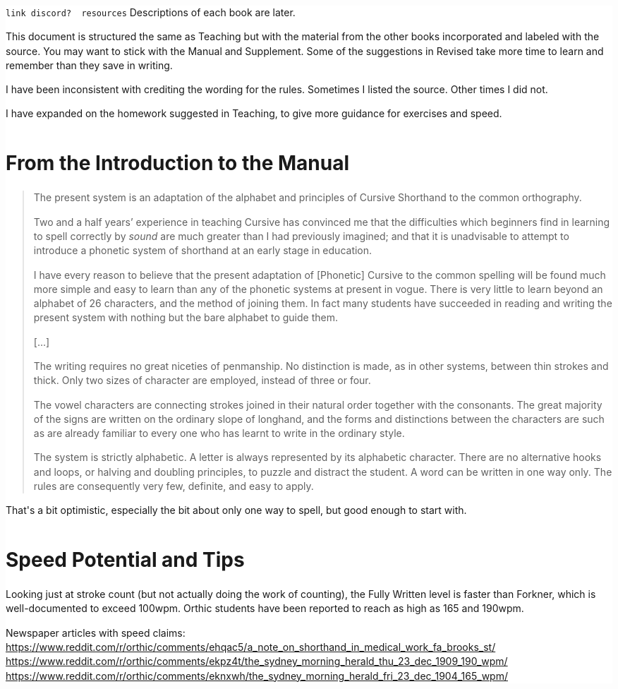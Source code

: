 ```link discord?  resources```
Descriptions of each book are later.

This document is structured the same as Teaching but with the material from the other books incorporated and labeled with the source. You may want to stick with the Manual and Supplement. Some of the suggestions in Revised take more time to learn and remember than they save in writing.

I have been inconsistent with crediting the wording for the rules. Sometimes I listed the source. Other times I did not.

I have expanded on the homework suggested in Teaching, to give more guidance for exercises and speed.

# From the Introduction to the Manual

> The present system is an adaptation of the alphabet and principles of Cursive Shorthand to the common orthography.
>
> Two and a half years’ experience in teaching Cursive has convinced me that the difficulties which beginners find in learning to spell correctly by *sound* are much greater than I had previously imagined; and that it is unadvisable to attempt to introduce a phonetic system of shorthand at an early stage in education.
> 
> I have every reason to believe that the present adaptation of [Phonetic] Cursive to the common spelling will be found much more simple and easy to learn than any of the phonetic systems at present in vogue. There is very little to learn beyond an alphabet of 26 characters, and the method of joining them. In fact many students have succeeded in reading and writing the present system with nothing but the bare alphabet to guide them.
> 
> [...]
> 
> The writing requires no great niceties of penmanship. No distinction is made, as in other systems, between thin strokes and thick. Only two sizes of character are employed, instead of three or four. 
>
> The vowel characters are connecting strokes joined in their natural order together with the consonants. The great majority of the signs are written on the ordinary slope of longhand, and the forms and distinctions between the characters are such as are already familiar to every one who has learnt to write in the ordinary style.
> 
> The system is strictly alphabetic. A letter is always represented by its alphabetic character. There are no alternative hooks and loops, or halving and doubling principles, to puzzle and distract the student. A word can be written in one way only. The rules are consequently very few, definite, and easy to apply.

That's a bit optimistic, especially the bit about only one way to spell, but good enough to start with.

# Speed Potential and Tips

Looking just at stroke count (but not actually doing the work of counting), the Fully Written level is faster than Forkner, which is well-documented to exceed 100wpm. Orthic students have been reported to reach as high as 165 and 190wpm.

Newspaper articles with speed claims:\
https://www.reddit.com/r/orthic/comments/ehqac5/a_note_on_shorthand_in_medical_work_fa_brooks_st/ \
https://www.reddit.com/r/orthic/comments/ekpz4t/the_sydney_morning_herald_thu_23_dec_1909_190_wpm/ \
https://www.reddit.com/r/orthic/comments/eknxwh/the_sydney_morning_herald_fri_23_dec_1904_165_wpm/

```
